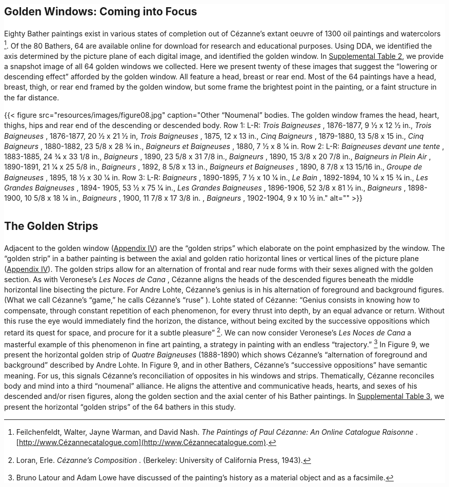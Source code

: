   
  

## Golden Windows: Coming into Focus
  
Eighty Bather paintings exist in various states of completion out of Cézanne’s extant oeuvre of 1300 oil paintings and watercolors [^feilchenfeldt]. Of the 80 Bathers, 64 are available online for download for research and educational purposes. Using DDA, we identified the axis determined by the picture plane of each digital image, and identified the golden window. In [Supplemental Table 2](#supplementaltable2), we provide a snapshot image of all 64 golden windows we collected. Here we present twenty of these images that suggest the  “lowering or descending effect”  afforded by the golden window. All feature a head, breast or rear end. Most of the 64 paintings have a head, breast, thigh, or rear end framed by the golden window, but some frame the brightest point in the painting, or a faint structure in the far distance.
  
{{< figure src="resources/images/figure08.jpg" caption="Other “Noumenal” bodies. The golden window frames the head, heart, thighs, hips and rear end of the descending or descended body. Row 1: L-R: _Trois Baigneuses_ , 1876-1877, 9 1⁄2 x 12 1⁄2 in., _Trois Baigneuses_ , 1876-1877, 20 1⁄2 x 21 1⁄2 in, _Trois Baigneuses_ , 1875, 12 x 13 in., _Cinq Baigneurs_ , 1879-1880, 13 5/8 x 15 in., _Cinq Baigneurs_ , 1880-1882, 23 5/8 x 28 3⁄4 in., _Baigneurs et Baigneuses_ , 1880, 7 1⁄2 x 8 1⁄4 in. Row 2: L-R: _Baigneuses devant une tente_ , 1883-1885, 24 3⁄4 x 33 1/8 in., _Baigneurs_ , 1890, 23 5/8 x 31 7/8 in., _Baigneurs_ , 1890, 15 3/8 x 20 7/8 in., _Baigneurs in Plein Air_ , 1890-1891, 21 1⁄4 x 25 5/8 in., _Baigneurs_ , 1892, 8 5/8 x 13 in., _Baigneurs et Baigneuses_ , 1890, 8 7/8 x 13 15/16 in., _Groupe de Baigneuses_ , 1895, 18 1⁄2 x 30 1⁄4 in. Row 3: L-R: _Baigneurs_ , 1890-1895, 7 1⁄2 x 10 1⁄4 in., _Le Bain_ , 1892-1894, 10 1⁄4 x 15 3⁄4 in., _Les Grandes Baigneuses_ , 1894- 1905, 53 1⁄2 x 75 1⁄4 in., _Les Grandes Baigneuses_ , 1896-1906, 52 3/8 x 81 1⁄2 in., _Baigneurs_ , 1898-1900, 10 5/8 x 18 1⁄4 in., _Baigneurs_ , 1900, 11 7/8 x 17 3/8 in. , _Baigneurs_ , 1902-1904, 9 x 10 1⁄2 in." alt=""  >}}

  
  
  

## The Golden Strips
  
Adjacent to the golden window ([Appendix IV](#appendix4)) are the  “golden strips”  which elaborate on the point emphasized by the window. The  “golden strip”  in a bather painting is between the axial and golden ratio horizontal lines or vertical lines of the picture plane ([Appendix IV](#appendix4)). The golden strips allow for an alternation of frontal and rear nude forms with their sexes aligned with the golden section. As with Veronese’s  _Les Noces de Cana_ , Cézanne aligns the heads of the descended figures beneath the middle horizontal line bisecting the picture. For Andre Lohte, Cézanne’s genius is in his alternation of foreground and background figures. (What we call Cézanne’s  “game,”  he calls Cézanne’s  “ruse” ). Lohte stated of Cézanne:  “Genius consists in knowing how to compensate, through constant repetition of each phenomenon, for every thrust into depth, by an equal advance or return. Without this ruse the eye would immediately find the horizon, the distance, without being excited by the successive oppositions which retard its quest for space, and procure for it a subtle pleasure”   [^loran1943]. We can now consider Veronese’s  _Les Noces de Cana_  a masterful example of this phenomenon in fine art painting, a strategy in painting with an endless  “trajectory.” [^17]  In Figure 9, we present the horizontal golden strip of  _Quatre Baigneuses_  (1888-1890) which shows Cézanne’s  “alternation of foreground and background”  described by Andre Lohte. In Figure 9, and in other Bathers, Cézanne’s  “successive oppositions”  have semantic meaning. For us, this signals Cézanne’s reconciliation of opposites in his windows and strips. Thematically, Cézanne reconciles body and mind into a third  “noumenal”  alliance. He aligns the attentive and communicative heads, hearts, and sexes of his descended and/or risen figures, along the golden section and the axial center of his Bather paintings. In [Supplemental Table 3](#supplementaltable3), we present the horizontal  “golden strips”  of the 64 bathers in this study.
  

[^1]: In  _A New History of the Humanities: The Search for Principles and Patterns from Antiquity to the Present_  (Oxford: Oxford University Press, 2013), Rens Bod maps art history’s trajectory in the western world. For Bod, the formal study of art history begins with Vitruvius’s theory of harmonious proportion in  _On Architecture_  (15 BCE) and continues with Pliny’s discussions of illusionism in  _Natural History_  (77 CE). Though China had a thriving field of art historical scholarship in the Middle Ages, the western world produced few written discussions of art between Pliny and Alberti’s works. Bod cites Alberti’s  _On Painting_  (1435) as the first theoretical treatise on art, followed by Piero della Francesca’s  “On the Perspective for Painting”  (1435), A Treatise on Painting, attributed to Leonardo da Vinci and compiled by Francesco Melzi (1540), then Vasari’s  _Lives of the Most Excellent Painters, Sculptors and Architects_  (1550). Bod views the advent of the digital humanities as a natural extension of the general search for principles and patterns that directs humanistic inquiry. 311-325.
[^2]: Kugler divided art history into pre-Greek, classical, romantic and modern periods. Burkhardt identified the features of Renaissance art. Wölfflin distinguished Baroque from Renaissance art through the relations of differences principle employed in structural linguistics. In analytically comparing paintings, Wölfflin showed that Renaissance art is linear, flat, and closed, while Baroque art is painterly, deep, and open.
[^3]: Wikipedia contributors, Heinrich Wölfflin, Wikipedia, The Free Encyclopedia, (accessed September 13, 2017). [https://en.wikipedia.org/wiki/Heinrich_W%C3%B6lfflin](#https://en.wikipedia.org/wiki/Heinrich_W%C3%B6lfflin).
[^4]: Bod, p. 320.  “No matter how much the digital, computational approach is in its infancy, it provides a powerful tool for testing hypotheses relating to paintings.” 
[^5]: Matthew Battles and Michael Maizels,  “Collections and/of Data: Art History and the Art Museum in the DH Mode”  in  _Debates in the Digital Humanities_  (2016). [http://dhdebates.gc.cuny.edu/debates/2](#http://dhdebates.gc.cuny.edu/debates/2).
[^6]: See also Vols. 7531 (2010) and 7869 (2011).
[^7]: The New York Times announced that The Metropolitan Museum is making 375,000 images from its collections available online  “for however you want to use them.”  The National Gallery of Art in Washington, The Rijksmuseum in Amsterdam, and the Museum of Modern Art in New York have also made their collections freely available to the public for downloading. Joshua Baron,  “MET Museum Makes 350,0000 Images Free.”    _New York Times_ , February 7, 2017.
[^8]:  “It should be difficult today to conceive of the computer as any more than a speedy idiot obeying a set of precise instructions; but many in the humanities do indeed continue to regard it as a black and magical (or black-magical) box — throw the data at it, and somehow the computer will make sense of them.”  Michael Greenhalgh,  _A Companion to Digital Humanities_ . [http://www.digitalhumanities.org/companion/](#http://www.digitalhumanities.org/companion/). Stephen Ramsay in  _Humane Computation,_  summarizes objections to DH:  “There are many who think scatter plots filled with data points drawn from, say, English novels, are already a crime against the humanities — the death of all that is good and pure about humanistic study. For them, the problem is positivism in its properly technical sense. They fear an epistemology that does not merely value empirical data, but which (in its extreme philosophical forms) considers empirical data to be the only valid form of evidence. They imagine a computationally driven history or French literature curriculum that forsakes the ancient circle of the seminar for the modern angles of the server room. They imagine humanistic conversation debasing itself in the form of technical cavils, humanistic ethics becoming nothing more than  practical business ethics,  and teaching degenerating into mere training.” 
[^9]: [www.sciencedaily.com/releases/2019/01/190107131236.html](www.sciencedaily.com/releases/2019/01/190107131236.html). Accessed 1/9/19.
[^10]: In the context of book history, and the shift from orality to literacy, Marshall McLuhan discusses the way technology  “extends”  the senses in  _The Gutenberg Galaxy: The Making of Typographic Man_ . Toronto: University of Toronto Press, 1965. 40.
[^11]: J.T. Clark’s famous  “Cézanne’s Freud” .  _Representations_  52. Fall 1995 is representative of this approach. Of Cézanne’s  _Baigneurs en repose_  he writes,  “never, for a start, has a picture declared itself so openly — so awkwardly — made out of separate, overdetermined parts coexisting only in sufferance.”  94.
[^12]:  “The practices include the embrace of minimal computing, small data sets, local archives, and freely available platforms for creating small-scale digital humanities projects while working with undergraduate students.”  Roopika Risam and Susan Edwards,  “Micro DH: Digital Humanities at the Small Scale”   [https://dh2017.adho.org/abstracts/196/196.pdf](#https://dh2017.adho.org/abstracts/196/196.pdf).
[^13]:  In  “Distant Reading and Intellectual History” , Ted Underwood writes that distant reading  “doesn’t overemphasize technology, and it candidly admits that new methods are mainly useful at larger scales of analysis.”  Our work here scales down a distant reading approach. 138 paintings is still more than the brain can handle in making comparisons, nevertheless, the data set is small enough to allow the researcher to toggle between the images and graphical output to verify hypotheses and make discoveries.
[^14]: Can digital images replace physical paintings as serious objects for study? Certainly, there are irreducible elements to paintings that do not translate well electronically or in print, and that demand first-person viewing, such as the luminous and changing effects of varnishes and glazes on paintings, and the layering and aging of paints. Whether in print or online, all reproductions of paintings are  “approximations” . In even the most expensively illustrated books, the same paintings may vary in color. Phillip Ball discusses the limitations of print and the digital reproductions of works of art in  _Bright Earth_ . He observes how  “for a coloristically complex picture like Danae, no two reproductions will look the same.”  Nevertheless,  “All written discourses of art must rely on reproductions to make their point.”  Art Historians depend on approximations for their work, and computer-assisted systems, though they convert these approximations into numbers, can provide us with data that is inaccessible subjectively, data that the researcher must interpret.
[^15]: The Louvre did not acquisition Ingres’  _La Source_  until 1878, nine years after  _Baigneuse debout, s’essuyant les cheveux_  was painted. Nevertheless, the painting was exhibited in the official Paris Salon in 1856 and was famous when Cézanne was a young student in 1861.
[^16]: On Cézanne’s famous statement that he wished to bring  “Poussin back to nature”  see Richard Shiff,  “Introduction,”    _Conversations with Cézanne_ , xxi. His footnote, p. 217 provides valuable bibliography on this topic.
[^17]: Bruno Latour and Adam Lowe have discussed of the painting’s history as a material object and as a facsimile.  
[^arnheim1974]: Rudolf Arnheim,  _Art and Visual Perception: a psychology of the creative eye_ . (Berkeley: University of California Press, 1974).  
[^ball2001]: Ball, Phillip.  _Bright Earth: Art and the Invention of Color_ . (Chicago: University of Chicago Press, 2001).  
[^baron2017]: Baron, Joshua.  “MET Museum Makes 350,0000 Images Free.”    _New York Times_ , February 7, 2017.  
[^battles2016]: Battles, Matthew and Michael Maizels,  “Collections and/of Data: Art History and the Art Museum in the DH Mode”  in  _Debates in the Digital Humanities_  (2016). [http://dhdebates.gc.cuny.edu/debates/2](http://dhdebates.gc.cuny.edu/debates/2).  
[^baxandall1985]: Baxandall, Michael.  _Patterns of Intention: On the Historical Explanation of Pictures_  (New Haven: Yale University Press), 1985.  
[^bod2013]: Bod, Rens.  _A New History of the Humanities: The Search for Principles and Patterns from Antiquity to the Present_  (Oxford: Oxford University Press, 2013.  
[^bork2012]: Bork, Robert.  “Provisional Investigation of Geometric Proportions in 15th-century Cologne Panel Painting,”  Zeitschrift für Kunsttechnologie und Konservierung 1/2012.  
[^bork]: Bork, Robert.  “The Geometry of Bourges Cathedral.”    _Architectural Histories_  2(1):24  
[^clark1995]: Clark, J.T.  “Cézanne’s Freud.”    _Representations_  52. Fall 1995.  
[^cohen2009]: Cohen, Margaret.  “Narratology in the Archive of Literature,”    _Representations_ . Vol. 108 No. 1 (Fall 2009).  
[^danchev2013]: Danchev, Alex.  _The Letters of Paul Cézanne_ . (Los Angeles: The Paul Getty Museum, 2013.)  
[^doran2001]: Doran, Michael ed.  _Conversations with Cézanne_ . Introduction by Richard Schiff. (Berkeley: University of California Press, 2001).  
[^feilchenfeldt]: Feilchenfeldt, Walter, Jayne Warman, and David Nash.  _The Paintings of Paul Cézanne: An Online Catalogue Raisonne_ . [http://www.Cézannecatalogue.com](http://www.Cézannecatalogue.com).  
[^greenhalgh]: Greenhalgh, Michael.  _A Companion to Digital Humanities._   [http://www.digitalhumanities.org/companion/](http://www.digitalhumanities.org/companion/).  
[^heinrichwofflin]: Wikipedia contributors,  “Heinrich Wölfflin,”    _Wikipedia, The Free Encyclopedia_ , [https://en.wikipedia.org/w/index.php?title=Heinrich_W%C3%B6lfflin&oldid=789968401](https://en.wikipedia.org/w/index.php?title=Heinrich_W%C3%B6lfflin&oldid=789968401) (accessed September 13, 2017).  
[^hendrix2004]: Hendrix, John.  _Platonic Architectonics: Platonic Philosophies and the Visual Arts_ : New York: Peter Lang, 2004. 200-201.  
[^kemp1989]: Kemp, Martin editor.  _Leonardo on Painting_ . Selected and translated by Martin Kemp and Margaret Walker. New Haven, Yale University Press, 1989. 28.  
[^klinke2015]: Klinke, Harald and Liska Surkemper.  “Editorial,”    _DAH-Journal_  1 (2015).  
[^latour2011]: Latour, Bruno and Adam Lowe,  “The Migration of the Aura, or How to Explore the Original through the Facsimiles,”  in  _Switching Codes: Thinking Through Digital Technology in the Humanities and the Arts_ . Eds. Thomas Bartscherer and Roderick Coover (Chicago: University of Chicago Press, 2011).  
[^lockhart1997]: Lockhart, Shawn R. et. al.  “Development and verification of fingerprinting probes for Candida glabrata,”    _Microbiology_  (1997) 143, 3733-3746.  
[^loran1943]: Loran, Erle.  _Cézanne’s Composition_ . (Berkeley: University of California Press, 1943).  
[^manovich2015]: Manovich, Lev.  “Data Science and Digital Art History,”    _DAH-Journal_  1 (2015).  
[^mcluhan1965]: McLuhan, Marshall.  _The Gutenberg Galaxy: The Making of Typographic Man_ . Toronto: University of Toronto Press, 1965. 40.  
[^pacioli2014]: Luca Pacioli and Leonardo da Vinci.  _De Divina Proportione_ . Facsimile of the original printing of 1509. (Lexington, KY: Leopold Publishing, 2014).  
[^ramsay2016]: Ramsay,Stephen.  “Humane Computing,”  in  _Debates in the Digital Humanities_  (2016), ed. Lauren F. Klein and Matthew K. Gold. n.p. [http://dhdebates.gc.cuny.edu/debates/text/51](http://dhdebates.gc.cuny.edu/debates/text/51).  
[^rewald1996]: Rewald, John.  _The Paintings of Paul Cézanne: A Catalogue Raisonne_ . Vols. 1 and 2. (New York: Harry N. Abrams, Inc. 1996).  
[^risam]: Risam, Roopika and Susan Edwards,  “Micro DH: Digital Humanities at the Small Scale”   [https://dh2017.adho.org/abstracts/196/196.pdf](https://dh2017.adho.org/abstracts/196/196.pdf).  
[^rohlf1963]: Rohlf, F. James.  “Classification of Aedes by Numerical Taxonomic Methods (Dipterai Culicidae),”    _Annals of the Entymological Society of America_ . Vol. 56. No. 6. 798-804.  
[^schmid1990]: Schmid, Jan, Edward Voss and David R. Soll.  “Computer-Assisted Methods for Assessing Strain Relatedness in Candida albicans by Fingerprinting with the Moderately Repetitive Sequence Ca3.”    _Journal of Clinical Microbiology_ , Vol. 28 no. 6, (June 1990).  
[^schneider1994]: Schneider, Michael.  _A Beginner’s Guide to Constructing the Universe_ . (New York: Harper Perennial, 1994).  
[^sciencedaily]:    “Can artificial intelligence tell a teapot from a golf ball? Severe limitations of  deep learning  machines”   [www.sciencedaily.com/releases/2019/01/190107131236.htm](www.sciencedaily.com/releases/2019/01/190107131236.htm) Accessed 1/9/19.  
[^sidlauskus2004]: Sidlauskus, Susan.  “Emotion, Color, Cézanne (The Portraits of Hortense),”    _Nineteenth Century Art Worldwide_  3:2 (2004). Accessed April 26, 2017. 12.  
[^sneath1973]: Sneath, P.H. and R.R. Sokal,  _Numerical Taxonomy: The Principles and Practice of Numerical Classification_ . 1st edition, San Francisco: W.H. Freeman.  
[^soll2000]: Soll, D.R. 2000.  “The ins and outs of DNA fingerprinting the infectious Fungi.”    _Clinical Microbiology Reviews_ . Vol.13.2 April 2000.  
[^soll1995]: Soll, D. R.  “The use of computers in understanding how animal cells crawl.”    _The International Review of Cytology_  163, 43-104 (1995).  
[^stork2008]: Stork, David and Jim Coddington,  “Introduction,”    _Computer Image Analysis in the Study of Art_ , edited by David G. Stork, Jim Coddington,  _Proceedings of SPIE-IS&T Electronic Imaging,_  SPIE 6810 (2008).  
[^underwood]: Underwood, Ted.  “Distant Reading and Recent Intellectual History”  in  _Debates in Digital Humanities 2016_ , ed. Matthew K. Gold and Lauren Klein. Minneapolis: University of Minnesota Press, 2016.  
[^weinstein]: Weinstein, Melinda.  “The Genealogy of Nature: Theocritus's  _Idylls_  and the Origin of Bucolic Poetry.”  Under review.  _Classical Antiquity_ . 2/10/19.  